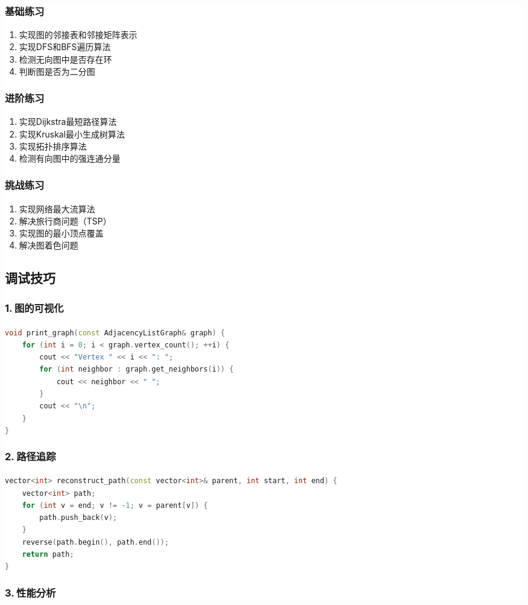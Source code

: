 ### 基础练习

1. 实现图的邻接表和邻接矩阵表示
2. 实现DFS和BFS遍历算法
3. 检测无向图中是否存在环
4. 判断图是否为二分图

### 进阶练习

1. 实现Dijkstra最短路径算法
2. 实现Kruskal最小生成树算法
3. 实现拓扑排序算法
4. 检测有向图中的强连通分量

### 挑战练习

1. 实现网络最大流算法
2. 解决旅行商问题（TSP）
3. 实现图的最小顶点覆盖
4. 解决图着色问题

## 调试技巧

### 1. 图的可视化

```cpp
void print_graph(const AdjacencyListGraph& graph) {
    for (int i = 0; i < graph.vertex_count(); ++i) {
        cout << "Vertex " << i << ": ";
        for (int neighbor : graph.get_neighbors(i)) {
            cout << neighbor << " ";
        }
        cout << "\n";
    }
}
```

### 2. 路径追踪

```cpp
vector<int> reconstruct_path(const vector<int>& parent, int start, int end) {
    vector<int> path;
    for (int v = end; v != -1; v = parent[v]) {
        path.push_back(v);
    }
    reverse(path.begin(), path.end());
    return path;
}
```

### 3. 性能分析
